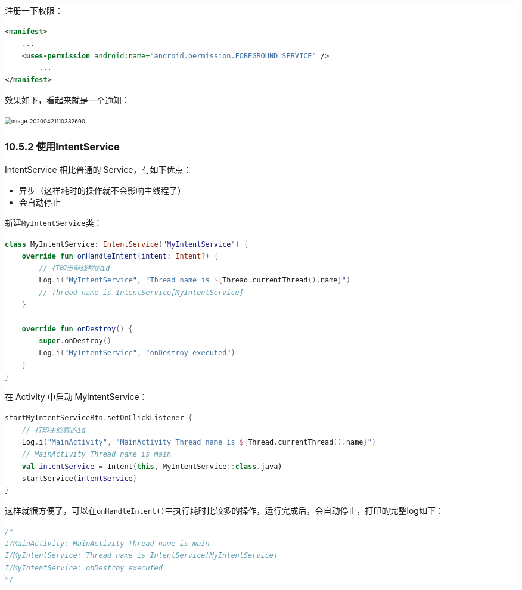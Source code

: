 注册一下权限：

```xml
<manifest>
  	...
    <uses-permission android:name="android.permission.FOREGROUND_SERVICE" />
		...
</manifest>
```

效果如下，看起来就是一个通知：

<img src="https://tva1.sinaimg.cn/large/007S8ZIlly1ge17jc9g3ej30ay0j9wfj.jpg" alt="image-20200421110332690" style="zoom:67%;" />

### 10.5.2 使用IntentService

IntentService 相比普通的 Service，有如下优点：

- 异步（这样耗时的操作就不会影响主线程了）
- 会自动停止

新建`MyIntentService`类：

```kotlin
class MyIntentService: IntentService("MyIntentService") {
    override fun onHandleIntent(intent: Intent?) {
        // 打印当前线程的id
        Log.i("MyIntentService", "Thread name is ${Thread.currentThread().name}")
        // Thread name is IntentService[MyIntentService]
    }

    override fun onDestroy() {
        super.onDestroy()
        Log.i("MyIntentService", "onDestroy executed")
    }
}
```

在 Activity 中启动 MyIntentService：

```kotlin
startMyIntentServiceBtn.setOnClickListener {
    // 打印主线程的id
    Log.i("MainActivity", "MainActivity Thread name is ${Thread.currentThread().name}")
    // MainActivity Thread name is main
    val intentService = Intent(this, MyIntentService::class.java)
    startService(intentService)
}
```

这样就很方便了，可以在`onHandleIntent()`中执行耗时比较多的操作，运行完成后，会自动停止，打印的完整log如下：

```kotlin
/*
I/MainActivity: MainActivity Thread name is main
I/MyIntentService: Thread name is IntentService[MyIntentService]
I/MyIntentService: onDestroy executed
*/
```
